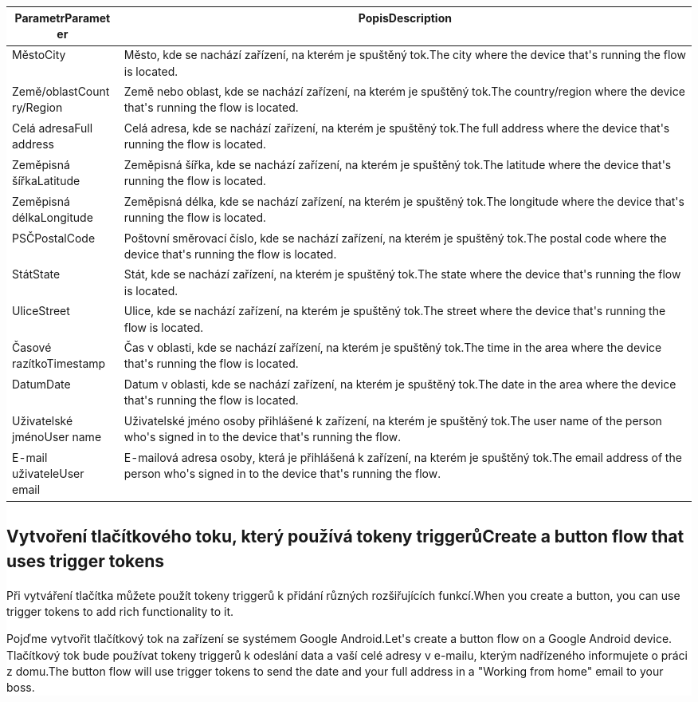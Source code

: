 | <span data-ttu-id="238a0-111">Parametr</span><span class="sxs-lookup"><span data-stu-id="238a0-111">Parameter</span></span> | <span data-ttu-id="238a0-112">Popis</span><span class="sxs-lookup"><span data-stu-id="238a0-112">Description</span></span> |
| --- | --- |
| <span data-ttu-id="238a0-113">Město</span><span class="sxs-lookup"><span data-stu-id="238a0-113">City</span></span> | <span data-ttu-id="238a0-114">Město, kde se nachází zařízení, na kterém je spuštěný tok.</span><span class="sxs-lookup"><span data-stu-id="238a0-114">The city where the device that's running the flow is located.</span></span> |
| <span data-ttu-id="238a0-115">Země/oblast</span><span class="sxs-lookup"><span data-stu-id="238a0-115">Country/Region</span></span> | <span data-ttu-id="238a0-116">Země nebo oblast, kde se nachází zařízení, na kterém je spuštěný tok.</span><span class="sxs-lookup"><span data-stu-id="238a0-116">The country/region where the device that's running the flow is located.</span></span>|
| <span data-ttu-id="238a0-117">Celá adresa</span><span class="sxs-lookup"><span data-stu-id="238a0-117">Full address</span></span> | <span data-ttu-id="238a0-118">Celá adresa, kde se nachází zařízení, na kterém je spuštěný tok.</span><span class="sxs-lookup"><span data-stu-id="238a0-118">The full address where the device that's running the flow is located.</span></span> |
| <span data-ttu-id="238a0-119">Zeměpisná šířka</span><span class="sxs-lookup"><span data-stu-id="238a0-119">Latitude</span></span> | <span data-ttu-id="238a0-120">Zeměpisná šířka, kde se nachází zařízení, na kterém je spuštěný tok.</span><span class="sxs-lookup"><span data-stu-id="238a0-120">The latitude where the device that's running the flow is located.</span></span> |
| <span data-ttu-id="238a0-121">Zeměpisná délka</span><span class="sxs-lookup"><span data-stu-id="238a0-121">Longitude</span></span> | <span data-ttu-id="238a0-122">Zeměpisná délka, kde se nachází zařízení, na kterém je spuštěný tok.</span><span class="sxs-lookup"><span data-stu-id="238a0-122">The longitude where the device that's running the flow is located.</span></span> |
| <span data-ttu-id="238a0-123">PSČ</span><span class="sxs-lookup"><span data-stu-id="238a0-123">PostalCode</span></span> | <span data-ttu-id="238a0-124">Poštovní směrovací číslo, kde se nachází zařízení, na kterém je spuštěný tok.</span><span class="sxs-lookup"><span data-stu-id="238a0-124">The postal code where the device that's running the flow is located.</span></span> |
| <span data-ttu-id="238a0-125">Stát</span><span class="sxs-lookup"><span data-stu-id="238a0-125">State</span></span> | <span data-ttu-id="238a0-126">Stát, kde se nachází zařízení, na kterém je spuštěný tok.</span><span class="sxs-lookup"><span data-stu-id="238a0-126">The state where the device that's running the flow is located.</span></span> |
| <span data-ttu-id="238a0-127">Ulice</span><span class="sxs-lookup"><span data-stu-id="238a0-127">Street</span></span> | <span data-ttu-id="238a0-128">Ulice, kde se nachází zařízení, na kterém je spuštěný tok.</span><span class="sxs-lookup"><span data-stu-id="238a0-128">The street where the device that's running the flow is located.</span></span> |
| <span data-ttu-id="238a0-129">Časové razítko</span><span class="sxs-lookup"><span data-stu-id="238a0-129">Timestamp</span></span> | <span data-ttu-id="238a0-130">Čas v oblasti, kde se nachází zařízení, na kterém je spuštěný tok.</span><span class="sxs-lookup"><span data-stu-id="238a0-130">The time in the area where the device that's running the flow is located.</span></span> |
| <span data-ttu-id="238a0-131">Datum</span><span class="sxs-lookup"><span data-stu-id="238a0-131">Date</span></span> | <span data-ttu-id="238a0-132">Datum v oblasti, kde se nachází zařízení, na kterém je spuštěný tok.</span><span class="sxs-lookup"><span data-stu-id="238a0-132">The date in the area where the device that's running the flow is located.</span></span> |
| <span data-ttu-id="238a0-133">Uživatelské jméno</span><span class="sxs-lookup"><span data-stu-id="238a0-133">User name</span></span> | <span data-ttu-id="238a0-134">Uživatelské jméno osoby přihlášené k zařízení, na kterém je spuštěný tok.</span><span class="sxs-lookup"><span data-stu-id="238a0-134">The user name of the person who's signed in to the device that's running the flow.</span></span> |
| <span data-ttu-id="238a0-135">E-mail uživatele</span><span class="sxs-lookup"><span data-stu-id="238a0-135">User email</span></span> | <span data-ttu-id="238a0-136">E-mailová adresa osoby, která je přihlášená k zařízení, na kterém je spuštěný tok.</span><span class="sxs-lookup"><span data-stu-id="238a0-136">The email address of the person who's signed in to the device that's running the flow.</span></span> |

## <a name="create-a-button-flow-that-uses-trigger-tokens"></a><span data-ttu-id="238a0-137">Vytvoření tlačítkového toku, který používá tokeny triggerů</span><span class="sxs-lookup"><span data-stu-id="238a0-137">Create a button flow that uses trigger tokens</span></span>

<span data-ttu-id="238a0-138">Při vytváření tlačítka můžete použít tokeny triggerů k přidání různých rozšiřujících funkcí.</span><span class="sxs-lookup"><span data-stu-id="238a0-138">When you create a button, you can use trigger tokens to add rich functionality to it.</span></span>

<span data-ttu-id="238a0-139">Pojďme vytvořit tlačítkový tok na zařízení se systémem Google Android.</span><span class="sxs-lookup"><span data-stu-id="238a0-139">Let's create a button flow on a Google Android device.</span></span> <span data-ttu-id="238a0-140">Tlačítkový tok bude používat tokeny triggerů k odeslání data a vaší celé adresy v e-mailu, kterým nadřízeného informujete o práci z domu.</span><span class="sxs-lookup"><span data-stu-id="238a0-140">The button flow will use trigger tokens to send the date and your full address in a "Working from home" email to your boss.</span></span>
